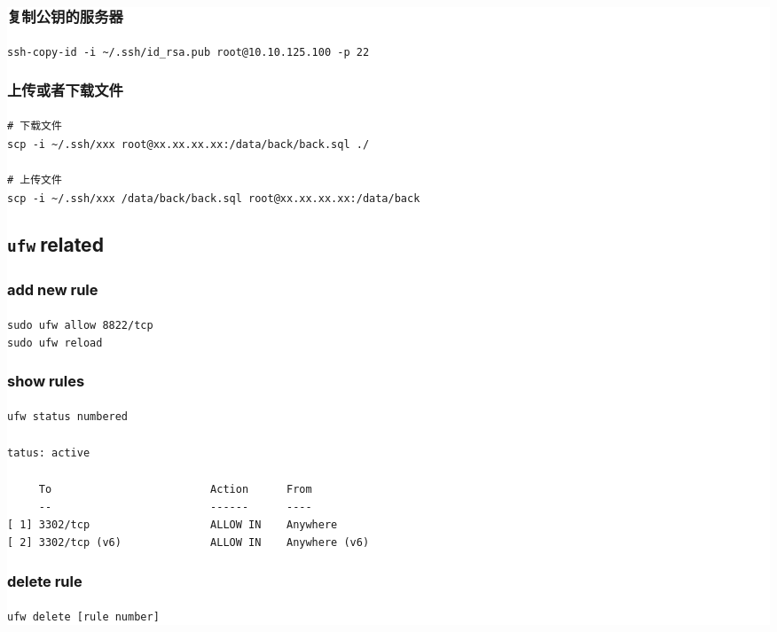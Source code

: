 ### 复制公钥的服务器

```
ssh-copy-id -i ~/.ssh/id_rsa.pub root@10.10.125.100 -p 22
```

### 上传或者下载文件


```
# 下载文件
scp -i ~/.ssh/xxx root@xx.xx.xx.xx:/data/back/back.sql ./

# 上传文件
scp -i ~/.ssh/xxx /data/back/back.sql root@xx.xx.xx.xx:/data/back
```

## `ufw` related

### add new rule

```
sudo ufw allow 8822/tcp
sudo ufw reload
```

### show rules

```
ufw status numbered

tatus: active

     To                         Action      From
     --                         ------      ----
[ 1] 3302/tcp                   ALLOW IN    Anywhere                  
[ 2] 3302/tcp (v6)              ALLOW IN    Anywhere (v6) 
```

### delete rule

```
ufw delete [rule number]
```